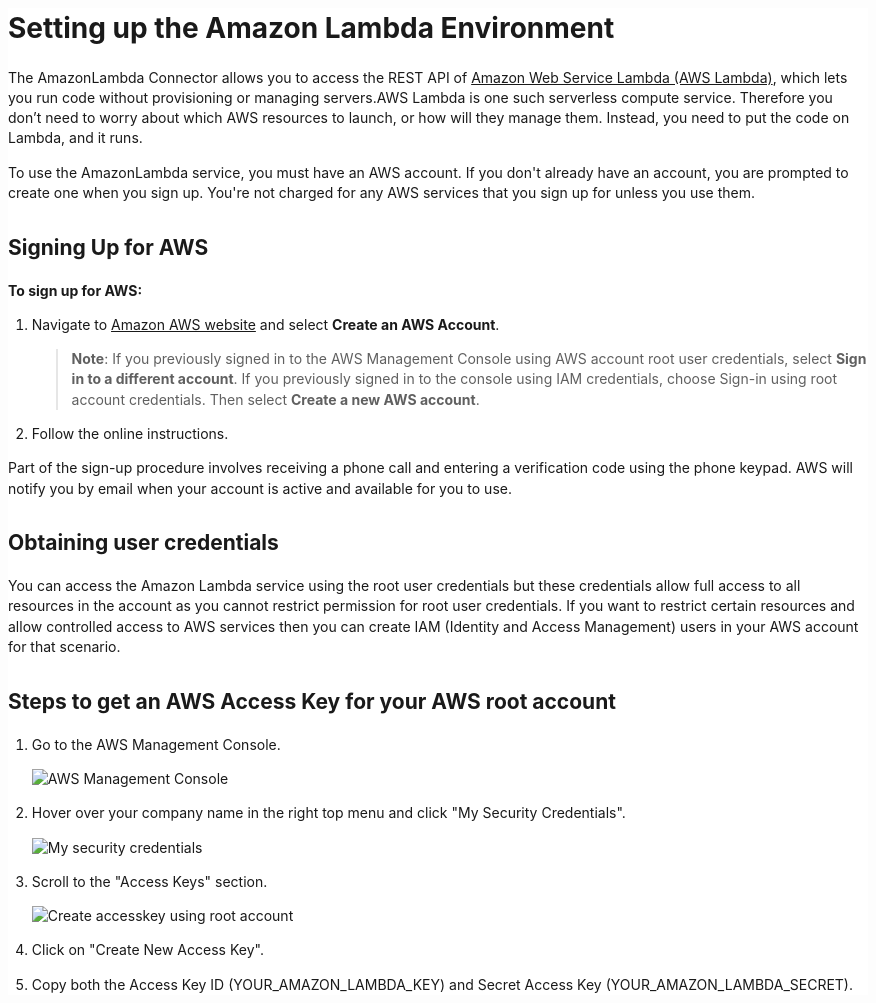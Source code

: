 # Setting up the Amazon Lambda Environment

The AmazonLambda Connector allows you to access the REST API of [Amazon Web Service Lambda (AWS Lambda)](https://docs.aws.amazon.com/lambda/latest/dg/welcome.html), which lets you run code without provisioning or managing servers.AWS Lambda is one such serverless compute service. Therefore you don’t need to worry about which AWS resources to launch, or how will they manage them. Instead, you need to put the code on Lambda, and it runs.

To use the AmazonLambda service, you must have an AWS account. If you don't already have an account, you are prompted to create one when you sign up. You're not charged for any AWS services that you sign up for unless you use them.

## Signing Up for AWS

**To sign up for AWS:**

1. Navigate to [Amazon AWS website](https://aws.amazon.com/) and select **Create an AWS Account**.
   > **Note**: If you previously signed in to the AWS Management Console using AWS account root user credentials, select **Sign in to a different account**. If you previously signed in to the console using IAM credentials, choose Sign-in using root account credentials. Then select **Create a new AWS account**.

2. Follow the online instructions.

Part of the sign-up procedure involves receiving a phone call and entering a verification code using the phone keypad. AWS will notify you by email when your account is active and available for you to use.

## Obtaining user credentials

You can access the Amazon Lambda service using the root user credentials but these credentials allow full access to all resources in the account as you cannot restrict permission for root user credentials. If you want to restrict certain resources and allow controlled access to AWS services then you can create IAM (Identity and Access Management) users in your AWS account for that scenario.

## Steps to get an AWS Access Key for your AWS root account

  1. Go to the AWS Management Console.
     
     <img src="../../../../assets/img/connectors/aws-management-console.png" title="AWS Management Console" width="800" alt="AWS Management Console"/>
  
  2. Hover over your company name in the right top menu and click "My Security Credentials".

     <img src="../../../../assets/img/connectors/my-security-credentials.png" title="My security credentials" width="800" alt="My security credentials"/>
  
  3. Scroll to the "Access Keys" section.
  
     <img src="../../../../assets/img/connectors/create-accesskey-using-root-account.png" title="Create accesskey using root account" width="800" alt="Create accesskey using root account"/>
  
  4. Click on "Create New Access Key".
  5. Copy both the Access Key ID (YOUR_AMAZON_LAMBDA_KEY) and Secret Access Key (YOUR_AMAZON_LAMBDA_SECRET).
